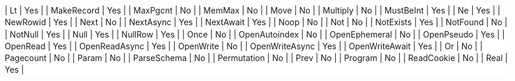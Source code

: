 | Lt              | Yes    |
| MakeRecord      | Yes    |
| MaxPgcnt        | No     |
| MemMax          | No     |
| Move            | No     |
| Multiply        | No     |
| MustBeInt       | Yes    |
| Ne              | Yes    |
| NewRowid        | Yes    |
| Next            | No     |
| NextAsync       | Yes    |
| NextAwait       | Yes    |
| Noop            | No     |
| Not             | No     |
| NotExists       | Yes    |
| NotFound        | No     |
| NotNull         | Yes    |
| Null            | Yes    |
| NullRow         | Yes    |
| Once            | No     |
| OpenAutoindex   | No     |
| OpenEphemeral   | No     |
| OpenPseudo      | Yes    |
| OpenRead        | Yes    |
| OpenReadAsync   | Yes    |
| OpenWrite       | No     |
| OpenWriteAsync  | Yes    |
| OpenWriteAwait  | Yes    |
| Or              | No     |
| Pagecount       | No     |
| Param           | No     |
| ParseSchema     | No     |
| Permutation     | No     |
| Prev            | No     |
| Program         | No     |
| ReadCookie      | No     |
| Real            | Yes    |